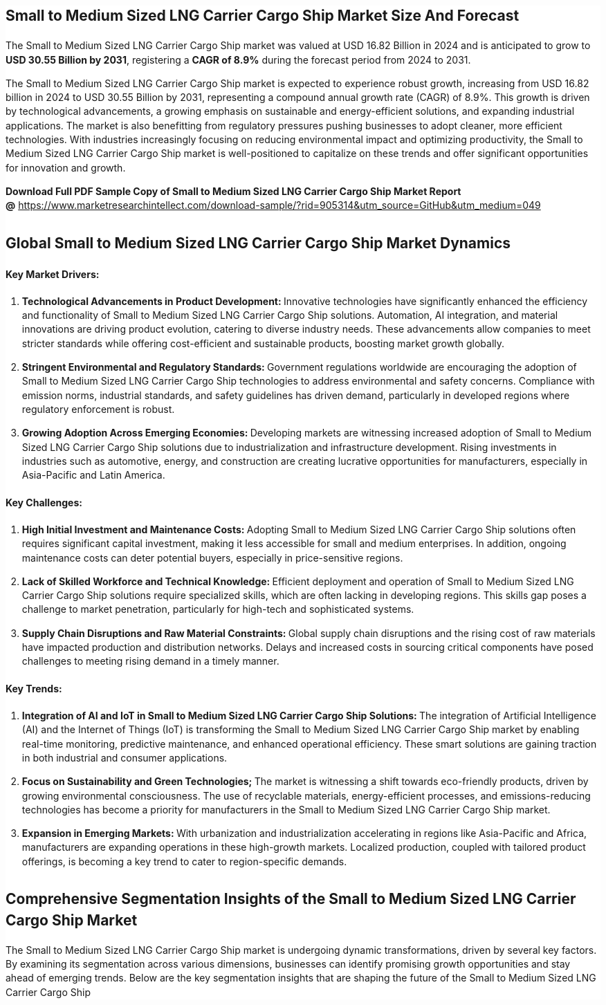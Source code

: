 <h2>Small to Medium Sized LNG Carrier Cargo Ship Market Size And Forecast</h2><p>The Small to Medium Sized LNG Carrier Cargo Ship market was valued at USD 16.82 Billion in 2024 and is anticipated to grow to <strong>USD 30.55 Billion by 2031</strong>, registering a <strong>CAGR of 8.9%</strong> during the forecast period from 2024 to 2031.</p><p>The Small to Medium Sized LNG Carrier Cargo Ship market is expected to experience robust growth, increasing from USD 16.82 billion in 2024 to USD 30.55 Billion by 2031, representing a compound annual growth rate (CAGR) of 8.9%. This growth is driven by technological advancements, a growing emphasis on sustainable and energy-efficient solutions, and expanding industrial applications. The market is also benefitting from regulatory pressures pushing businesses to adopt cleaner, more efficient technologies. With industries increasingly focusing on reducing environmental impact and optimizing productivity, the Small to Medium Sized LNG Carrier Cargo Ship market is well-positioned to capitalize on these trends and offer significant opportunities for innovation and growth.</p><p><strong>Download Full PDF Sample Copy of Small to Medium Sized LNG Carrier Cargo Ship Market Report @</strong>&nbsp;<a href="https://www.marketresearchintellect.com/download-sample/?rid=905314&amp;utm_source=GitHub&amp;utm_medium=049">https://www.marketresearchintellect.com/download-sample/?rid=905314&amp;utm_source=GitHub&amp;utm_medium=049</a></p><h2>Global Small to Medium Sized LNG Carrier Cargo Ship Market Dynamics</h2><h4><strong>Key Market Drivers:</strong></h4><ol><li><p><strong>Technological Advancements in Product Development:&nbsp;</strong>Innovative technologies have significantly enhanced the efficiency and functionality of Small to Medium Sized LNG Carrier Cargo Ship solutions. Automation, AI integration, and material innovations are driving product evolution, catering to diverse industry needs. These advancements allow companies to meet stricter standards while offering cost-efficient and sustainable products, boosting market growth globally.</p></li><li><p><strong>Stringent Environmental and Regulatory Standards:&nbsp;</strong>Government regulations worldwide are encouraging the adoption of Small to Medium Sized LNG Carrier Cargo Ship technologies to address environmental and safety concerns. Compliance with emission norms, industrial standards, and safety guidelines has driven demand, particularly in developed regions where regulatory enforcement is robust.</p></li><li><p><strong>Growing Adoption Across Emerging Economies:&nbsp;</strong>Developing markets are witnessing increased adoption of Small to Medium Sized LNG Carrier Cargo Ship solutions due to industrialization and infrastructure development. Rising investments in industries such as automotive, energy, and construction are creating lucrative opportunities for manufacturers, especially in Asia-Pacific and Latin America.</p></li></ol><h4><strong>Key Challenges:</strong></h4><ol><li><p><strong>High Initial Investment and Maintenance Costs:&nbsp;</strong>Adopting Small to Medium Sized LNG Carrier Cargo Ship solutions often requires significant capital investment, making it less accessible for small and medium enterprises. In addition, ongoing maintenance costs can deter potential buyers, especially in price-sensitive regions.</p></li><li><p><strong>Lack of Skilled Workforce and Technical Knowledge:&nbsp;</strong>Efficient deployment and operation of Small to Medium Sized LNG Carrier Cargo Ship solutions require specialized skills, which are often lacking in developing regions. This skills gap poses a challenge to market penetration, particularly for high-tech and sophisticated systems.</p></li><li><p><strong>Supply Chain Disruptions and Raw Material Constraints:&nbsp;</strong>Global supply chain disruptions and the rising cost of raw materials have impacted production and distribution networks. Delays and increased costs in sourcing critical components have posed challenges to meeting rising demand in a timely manner.</p></li></ol><h4><strong>Key Trends:</strong></h4><ol><li><p><strong>Integration of AI and IoT in Small to Medium Sized LNG Carrier Cargo Ship Solutions:&nbsp;</strong>The integration of Artificial Intelligence (AI) and the Internet of Things (IoT) is transforming the Small to Medium Sized LNG Carrier Cargo Ship market by enabling real-time monitoring, predictive maintenance, and enhanced operational efficiency. These smart solutions are gaining traction in both industrial and consumer applications.</p></li><li><p><strong>Focus on Sustainability and Green Technologies;&nbsp;</strong>The market is witnessing a shift towards eco-friendly products, driven by growing environmental consciousness. The use of recyclable materials, energy-efficient processes, and emissions-reducing technologies has become a priority for manufacturers in the Small to Medium Sized LNG Carrier Cargo Ship market.</p></li><li><p><strong>Expansion in Emerging Markets:&nbsp;</strong>With urbanization and industrialization accelerating in regions like Asia-Pacific and Africa, manufacturers are expanding operations in these high-growth markets. Localized production, coupled with tailored product offerings, is becoming a key trend to cater to region-specific demands.</p></li></ol><div class="article-main__content" data-test-id="publishing-text-block"><h2>Comprehensive Segmentation Insights of the Small to Medium Sized LNG Carrier Cargo Ship Market</h2><p>The Small to Medium Sized LNG Carrier Cargo Ship market is undergoing dynamic transformations, driven by several key factors. By examining its segmentation across various dimensions, businesses can identify promising growth opportunities and stay ahead of emerging trends. Below are the key segmentation insights that are shaping the future of the Small to Medium Sized LNG Carrier Cargo Ship
